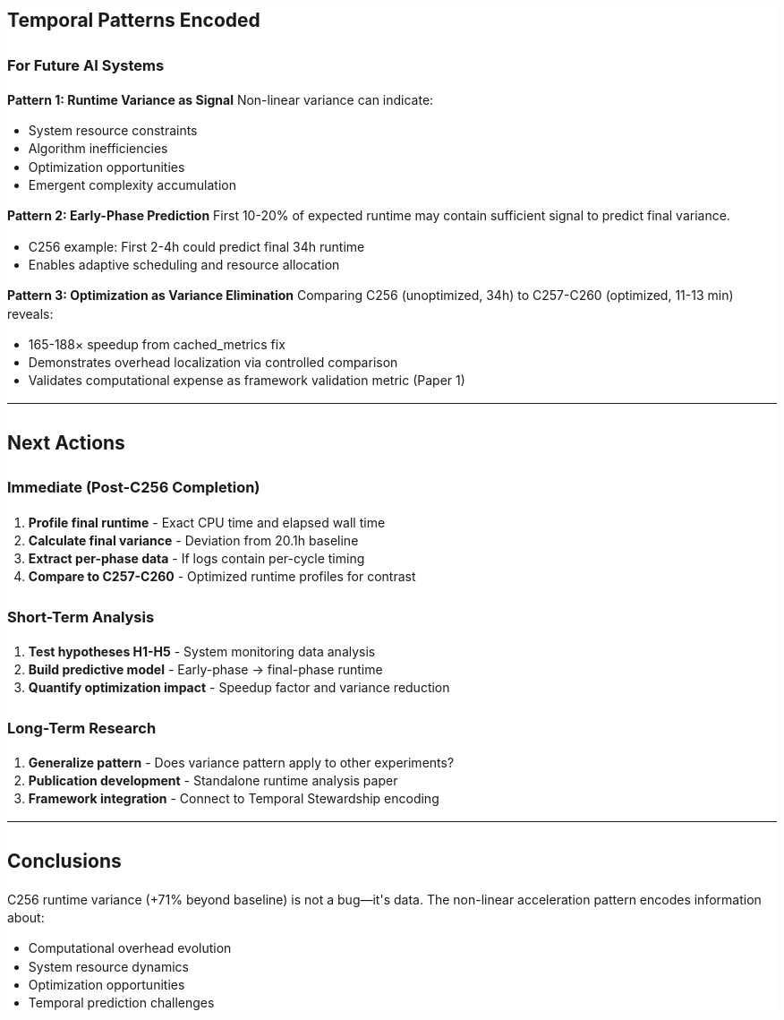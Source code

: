 
## Temporal Patterns Encoded

### For Future AI Systems

**Pattern 1: Runtime Variance as Signal**
Non-linear variance can indicate:
- System resource constraints
- Algorithm inefficiencies
- Optimization opportunities
- Emergent complexity accumulation

**Pattern 2: Early-Phase Prediction**
First 10-20% of expected runtime may contain sufficient signal to predict final variance.
- C256 example: First 2-4h could predict final 34h runtime
- Enables adaptive scheduling and resource allocation

**Pattern 3: Optimization as Variance Elimination**
Comparing C256 (unoptimized, 34h) to C257-C260 (optimized, 11-13 min) reveals:
- 165-188× speedup from cached_metrics fix
- Demonstrates overhead localization via controlled comparison
- Validates computational expense as framework validation metric (Paper 1)

---

## Next Actions

### Immediate (Post-C256 Completion)

1. **Profile final runtime** - Exact CPU time and elapsed wall time
2. **Calculate final variance** - Deviation from 20.1h baseline
3. **Extract per-phase data** - If logs contain per-cycle timing
4. **Compare to C257-C260** - Optimized runtime profiles for contrast

### Short-Term Analysis

1. **Test hypotheses H1-H5** - System monitoring data analysis
2. **Build predictive model** - Early-phase → final-phase runtime
3. **Quantify optimization impact** - Speedup factor and variance reduction

### Long-Term Research

1. **Generalize pattern** - Does variance pattern apply to other experiments?
2. **Publication development** - Standalone runtime analysis paper
3. **Framework integration** - Connect to Temporal Stewardship encoding

---

## Conclusions

C256 runtime variance (+71% beyond baseline) is not a bug—it's data. The non-linear acceleration pattern encodes information about:
- Computational overhead evolution
- System resource dynamics
- Optimization opportunities
- Temporal prediction challenges
